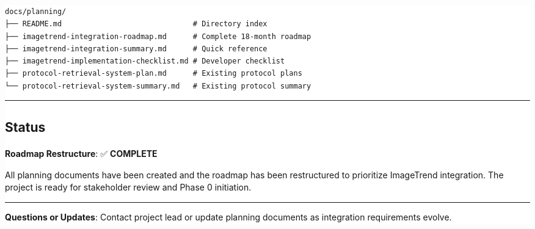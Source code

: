 ```
docs/planning/
├── README.md                              # Directory index
├── imagetrend-integration-roadmap.md      # Complete 18-month roadmap
├── imagetrend-integration-summary.md      # Quick reference
├── imagetrend-implementation-checklist.md # Developer checklist
├── protocol-retrieval-system-plan.md      # Existing protocol plans
└── protocol-retrieval-system-summary.md   # Existing protocol summary
```

---

## Status

**Roadmap Restructure**: ✅ **COMPLETE**

All planning documents have been created and the roadmap has been restructured to prioritize ImageTrend integration. The project is ready for stakeholder review and Phase 0 initiation.

---

**Questions or Updates**: Contact project lead or update planning documents as integration requirements evolve.

